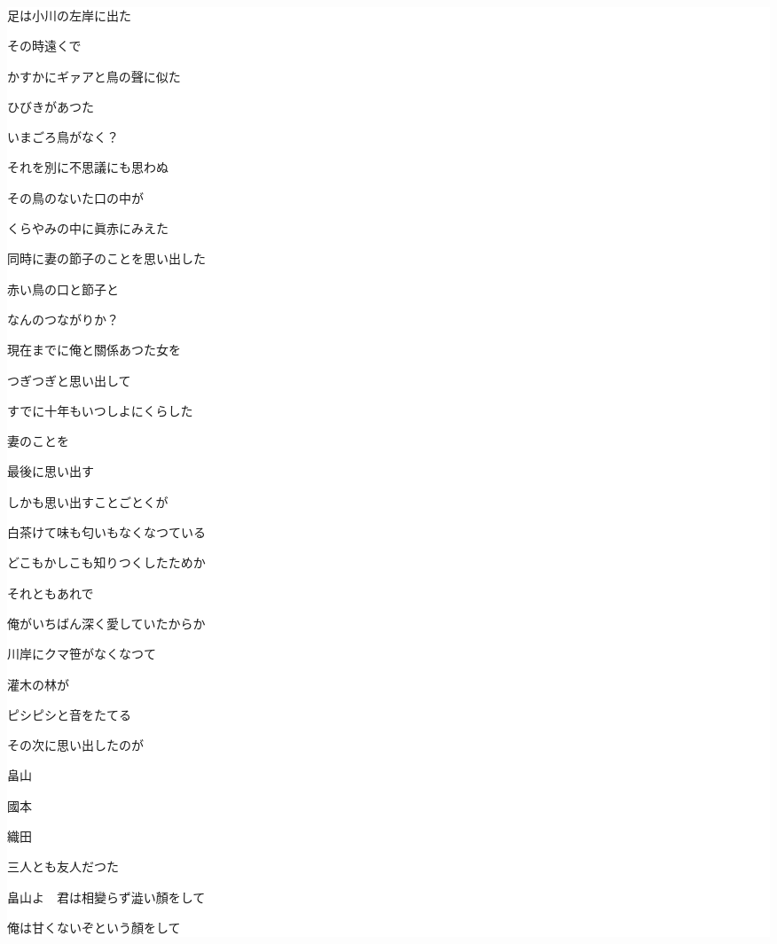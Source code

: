 足は小川の左岸に出た



その時遠くで

かすかにギァアと鳥の聲に似た

ひびきがあつた

いまごろ鳥がなく？

それを別に不思議にも思わぬ

その鳥のないた口の中が

くらやみの中に眞赤にみえた

同時に妻の節子のことを思い出した

赤い鳥の口と節子と

なんのつながりか？

現在までに俺と關係あつた女を

つぎつぎと思い出して

すでに十年もいつしよにくらした

妻のことを

最後に思い出す

しかも思い出すことごとくが

白茶けて味も匂いもなくなつている

どこもかしこも知りつくしたためか

それともあれで

俺がいちばん深く愛していたからか



川岸にクマ笹がなくなつて

灌木の林が

ピシピシと音をたてる



その次に思い出したのが

畠山

國本

織田

三人とも友人だつた

畠山よ　君は相變らず澁い顏をして

俺は甘くないぞという顏をして
